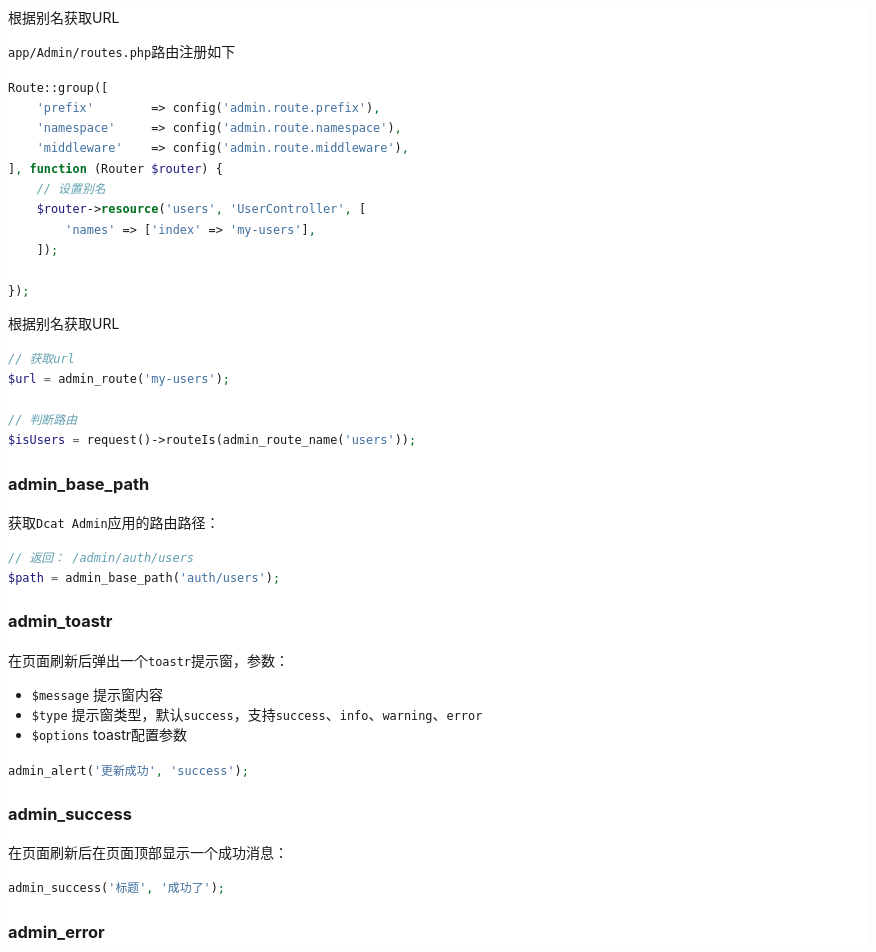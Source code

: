 根据别名获取URL

`app/Admin/routes.php`路由注册如下
```php
Route::group([
    'prefix'        => config('admin.route.prefix'),
    'namespace'     => config('admin.route.namespace'),
    'middleware'    => config('admin.route.middleware'),
], function (Router $router) {
	// 设置别名
	$router->resource('users', 'UserController', [
		'names' => ['index' => 'my-users'],
	]);

});
```

根据别名获取URL

```php
// 获取url
$url = admin_route('my-users');

// 判断路由
$isUsers = request()->routeIs(admin_route_name('users'));
```

### admin_base_path

获取`Dcat Admin`应用的路由路径：
```php
// 返回： /admin/auth/users
$path = admin_base_path('auth/users');
```

### admin_toastr

在页面刷新后弹出一个`toastr`提示窗，参数：

- `$message` 提示窗内容
- `$type` 提示窗类型，默认`success`，支持`success`、`info`、`warning`、`error`
- `$options` toastr配置参数

```php
admin_alert('更新成功', 'success');
```

### admin_success

在页面刷新后在页面顶部显示一个成功消息：
```php
admin_success('标题', '成功了');
```

### admin_error
